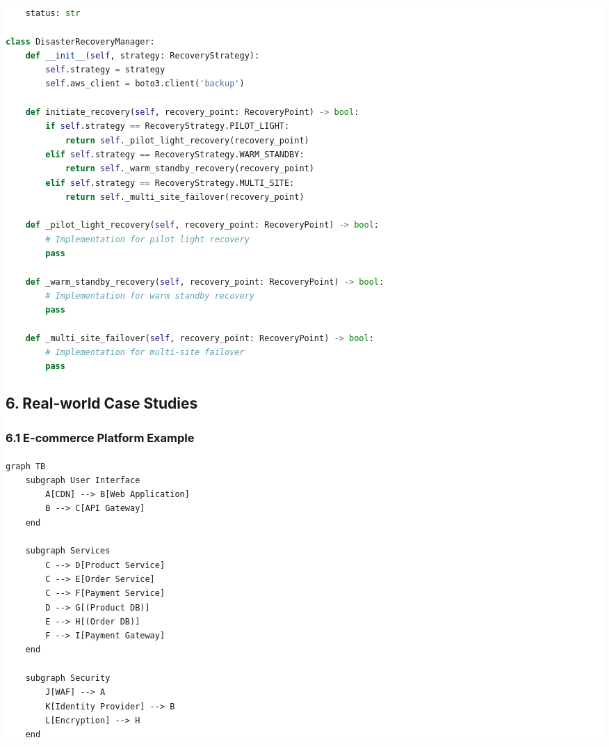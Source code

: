 ```python
    status: str

class DisasterRecoveryManager:
    def __init__(self, strategy: RecoveryStrategy):
        self.strategy = strategy
        self.aws_client = boto3.client('backup')
        
    def initiate_recovery(self, recovery_point: RecoveryPoint) -> bool:
        if self.strategy == RecoveryStrategy.PILOT_LIGHT:
            return self._pilot_light_recovery(recovery_point)
        elif self.strategy == RecoveryStrategy.WARM_STANDBY:
            return self._warm_standby_recovery(recovery_point)
        elif self.strategy == RecoveryStrategy.MULTI_SITE:
            return self._multi_site_failover(recovery_point)
            
    def _pilot_light_recovery(self, recovery_point: RecoveryPoint) -> bool:
        # Implementation for pilot light recovery
        pass
        
    def _warm_standby_recovery(self, recovery_point: RecoveryPoint) -> bool:
        # Implementation for warm standby recovery
        pass
        
    def _multi_site_failover(self, recovery_point: RecoveryPoint) -> bool:
        # Implementation for multi-site failover
        pass
```

## 6. Real-world Case Studies <a name="case-studies"></a>

### 6.1 E-commerce Platform Example

```mermaid
graph TB
    subgraph User Interface
        A[CDN] --> B[Web Application]
        B --> C[API Gateway]
    end
    
    subgraph Services
        C --> D[Product Service]
        C --> E[Order Service]
        C --> F[Payment Service]
        D --> G[(Product DB)]
        E --> H[(Order DB)]
        F --> I[Payment Gateway]
    end
    
    subgraph Security
        J[WAF] --> A
        K[Identity Provider] --> B
        L[Encryption] --> H
    end
```
